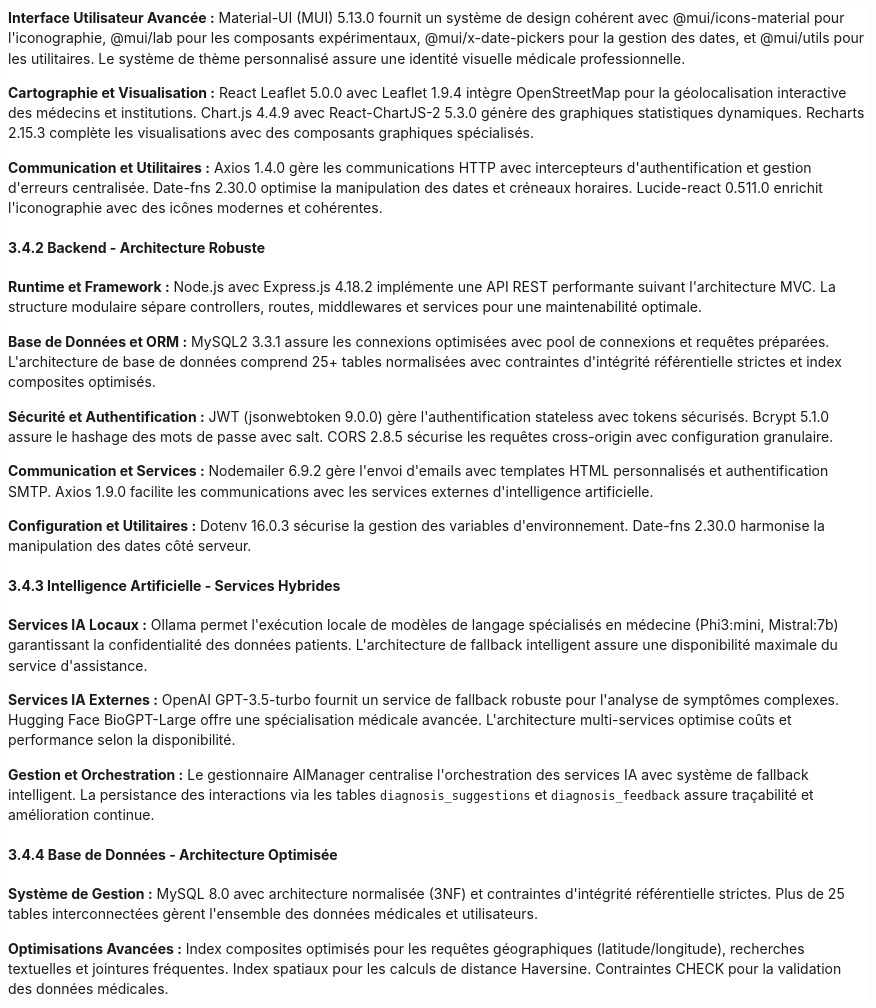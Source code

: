 **Interface Utilisateur Avancée :** Material-UI (MUI) 5.13.0 fournit un système de design cohérent avec @mui/icons-material pour l'iconographie, @mui/lab pour les composants expérimentaux, @mui/x-date-pickers pour la gestion des dates, et @mui/utils pour les utilitaires. Le système de thème personnalisé assure une identité visuelle médicale professionnelle.

**Cartographie et Visualisation :** React Leaflet 5.0.0 avec Leaflet 1.9.4 intègre OpenStreetMap pour la géolocalisation interactive des médecins et institutions. Chart.js 4.4.9 avec React-ChartJS-2 5.3.0 génère des graphiques statistiques dynamiques. Recharts 2.15.3 complète les visualisations avec des composants graphiques spécialisés.

**Communication et Utilitaires :** Axios 1.4.0 gère les communications HTTP avec intercepteurs d'authentification et gestion d'erreurs centralisée. Date-fns 2.30.0 optimise la manipulation des dates et créneaux horaires. Lucide-react 0.511.0 enrichit l'iconographie avec des icônes modernes et cohérentes.

#### 3.4.2 Backend - Architecture Robuste

**Runtime et Framework :** Node.js avec Express.js 4.18.2 implémente une API REST performante suivant l'architecture MVC. La structure modulaire sépare controllers, routes, middlewares et services pour une maintenabilité optimale.

**Base de Données et ORM :** MySQL2 3.3.1 assure les connexions optimisées avec pool de connexions et requêtes préparées. L'architecture de base de données comprend 25+ tables normalisées avec contraintes d'intégrité référentielle strictes et index composites optimisés.

**Sécurité et Authentification :** JWT (jsonwebtoken 9.0.0) gère l'authentification stateless avec tokens sécurisés. Bcrypt 5.1.0 assure le hashage des mots de passe avec salt. CORS 2.8.5 sécurise les requêtes cross-origin avec configuration granulaire.

**Communication et Services :** Nodemailer 6.9.2 gère l'envoi d'emails avec templates HTML personnalisés et authentification SMTP. Axios 1.9.0 facilite les communications avec les services externes d'intelligence artificielle.

**Configuration et Utilitaires :** Dotenv 16.0.3 sécurise la gestion des variables d'environnement. Date-fns 2.30.0 harmonise la manipulation des dates côté serveur.

#### 3.4.3 Intelligence Artificielle - Services Hybrides

**Services IA Locaux :** Ollama permet l'exécution locale de modèles de langage spécialisés en médecine (Phi3:mini, Mistral:7b) garantissant la confidentialité des données patients. L'architecture de fallback intelligent assure une disponibilité maximale du service d'assistance.

**Services IA Externes :** OpenAI GPT-3.5-turbo fournit un service de fallback robuste pour l'analyse de symptômes complexes. Hugging Face BioGPT-Large offre une spécialisation médicale avancée. L'architecture multi-services optimise coûts et performance selon la disponibilité.

**Gestion et Orchestration :** Le gestionnaire AIManager centralise l'orchestration des services IA avec système de fallback intelligent. La persistance des interactions via les tables `diagnosis_suggestions` et `diagnosis_feedback` assure traçabilité et amélioration continue.

#### 3.4.4 Base de Données - Architecture Optimisée

**Système de Gestion :** MySQL 8.0 avec architecture normalisée (3NF) et contraintes d'intégrité référentielle strictes. Plus de 25 tables interconnectées gèrent l'ensemble des données médicales et utilisateurs.

**Optimisations Avancées :** Index composites optimisés pour les requêtes géographiques (latitude/longitude), recherches textuelles et jointures fréquentes. Index spatiaux pour les calculs de distance Haversine. Contraintes CHECK pour la validation des données médicales.
